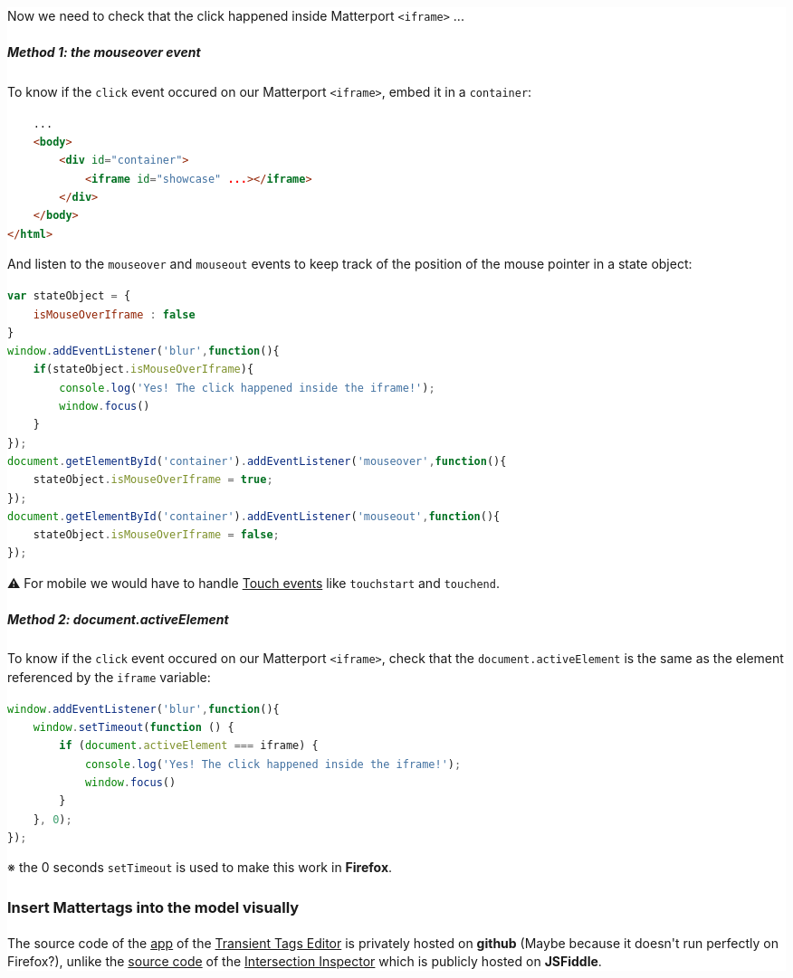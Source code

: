 Now we need to check that the click happened inside Matterport `<iframe>` ...
##### Method 1: the mouseover event
To know if the `click` event occured on our Matterport `<iframe>`, embed it in a `container`:

```HTML
    ...
    <body>
        <div id="container">
            <iframe id="showcase" ...></iframe>
        </div>
    </body>
</html>
```
And listen to the `mouseover` and `mouseout` events to keep track of the position of the mouse pointer in a state object:

```JavaScript
var stateObject = {
    isMouseOverIframe : false
}
window.addEventListener('blur',function(){
    if(stateObject.isMouseOverIframe){
        console.log('Yes! The click happened inside the iframe!');
        window.focus()
    }
});
document.getElementById('container').addEventListener('mouseover',function(){
    stateObject.isMouseOverIframe = true;
});
document.getElementById('container').addEventListener('mouseout',function(){
    stateObject.isMouseOverIframe = false;
});
```
⚠️ For mobile we would have to handle [Touch events](https://developer.mozilla.org/en-US/docs/Web/API/Touch_events) like `touchstart` and `touchend`.
##### Method 2: document.activeElement
To know if the `click` event occured on our Matterport `<iframe>`, check that the `document.activeElement` is the same as the element referenced by the `iframe` variable:

```JavaScript
window.addEventListener('blur',function(){	
    window.setTimeout(function () {	
        if (document.activeElement === iframe) {
            console.log('Yes! The click happened inside the iframe!');
            window.focus()
        }
    }, 0);
});
```
※ the 0 seconds `setTimeout` is used to make this work in __Firefox__.
### Insert Mattertags into the model visually
The source code of the [app](https://rmauldin.github.io/matterport/transient-tag-editor/app/) of the [Transient Tags Editor](https://matterport.github.io/showcase-sdk/sdk_transient_tags_editor.html) is privately hosted on __github__ (Maybe because it doesn't run perfectly on Firefox?), unlike the [source code](http://jsfiddle.net/guillermo_matterport/pftnhkuc) of the [Intersection Inspector](https://matterport.github.io/showcase-sdk/sdk_intersection_inspector.html) which is publicly hosted on __JSFiddle__.
